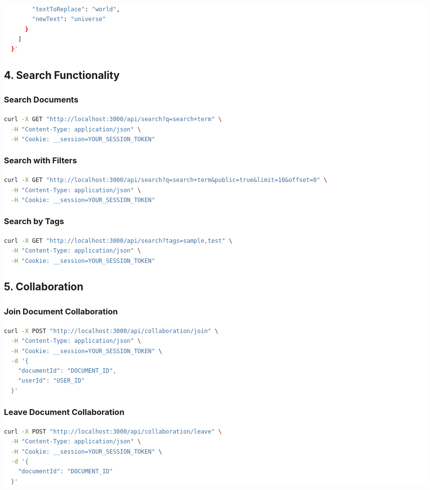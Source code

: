 ```bash
        "textToReplace": "world",
        "newText": "universe"
      }
    ]
  }'
```

## 4. Search Functionality

### Search Documents

```bash
curl -X GET "http://localhost:3000/api/search?q=search+term" \
  -H "Content-Type: application/json" \
  -H "Cookie: __session=YOUR_SESSION_TOKEN"
```

### Search with Filters

```bash
curl -X GET "http://localhost:3000/api/search?q=search+term&public=true&limit=10&offset=0" \
  -H "Content-Type: application/json" \
  -H "Cookie: __session=YOUR_SESSION_TOKEN"
```

### Search by Tags

```bash
curl -X GET "http://localhost:3000/api/search?tags=sample,test" \
  -H "Content-Type: application/json" \
  -H "Cookie: __session=YOUR_SESSION_TOKEN"
```

## 5. Collaboration

### Join Document Collaboration

```bash
curl -X POST "http://localhost:3000/api/collaboration/join" \
  -H "Content-Type: application/json" \
  -H "Cookie: __session=YOUR_SESSION_TOKEN" \
  -d '{
    "documentId": "DOCUMENT_ID",
    "userId": "USER_ID"
  }'
```

### Leave Document Collaboration

```bash
curl -X POST "http://localhost:3000/api/collaboration/leave" \
  -H "Content-Type: application/json" \
  -H "Cookie: __session=YOUR_SESSION_TOKEN" \
  -d '{
    "documentId": "DOCUMENT_ID"
  }'
```
